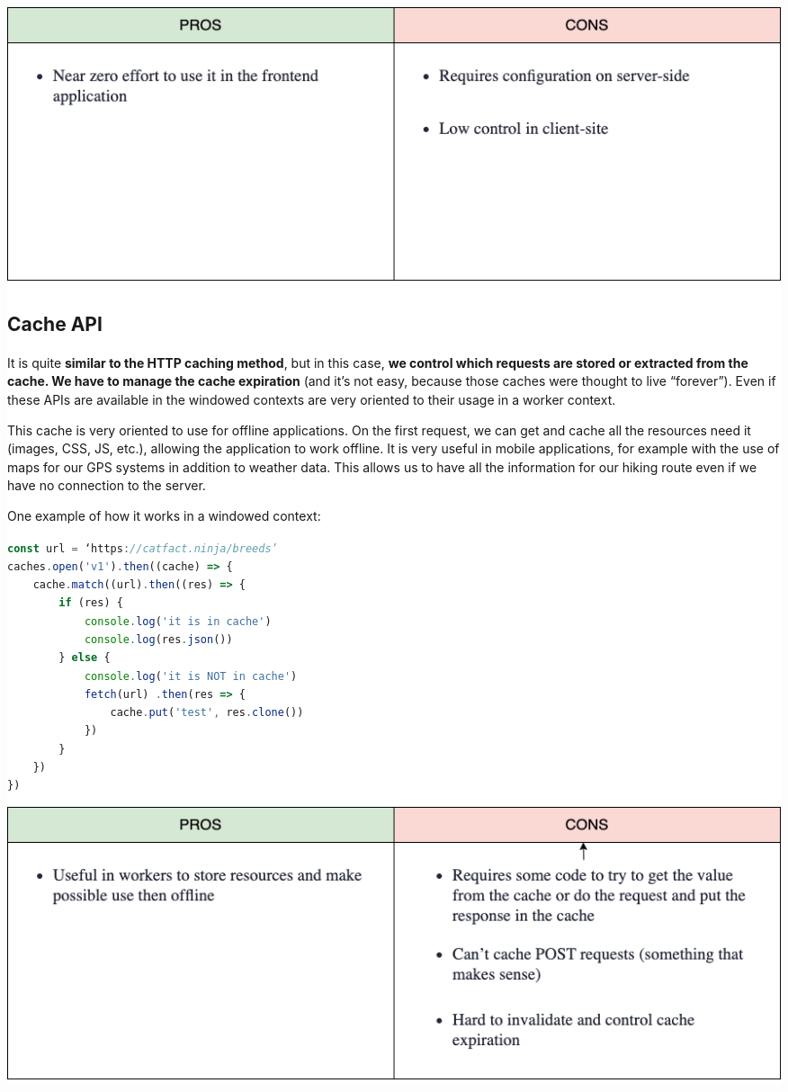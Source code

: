 ![HTTP Caching pros and cons](1682321508603.png)

## Cache API
It is quite **similar to the HTTP caching method**, but in this case, **we control which requests are stored or extracted from the cache. We have to manage the cache expiration** (and it’s not easy, because those caches were thought to live “forever”). Even if these APIs are available in the windowed contexts are very oriented to their usage in a worker context.

This cache is very oriented to use for offline applications. On the first request, we can get and cache all the resources need it (images, CSS, JS, etc.), allowing the application to work offline. It is very useful in mobile applications, for example with the use of maps for our GPS systems in addition to weather data. This allows us to have all the information for our hiking route even if we have no connection to the server.

One example of how it works in a windowed context:
```js
const url = ‘https://catfact.ninja/breeds’
caches.open('v1').then((cache) => {
    cache.match((url).then((res) => {
        if (res) {
            console.log('it is in cache')
            console.log(res.json())
        } else {
            console.log('it is NOT in cache')
            fetch(url) .then(res => {
                cache.put('test', res.clone())
            })
        }
    })
})
```

![Cache API pros and cons](1682321548541.png)

